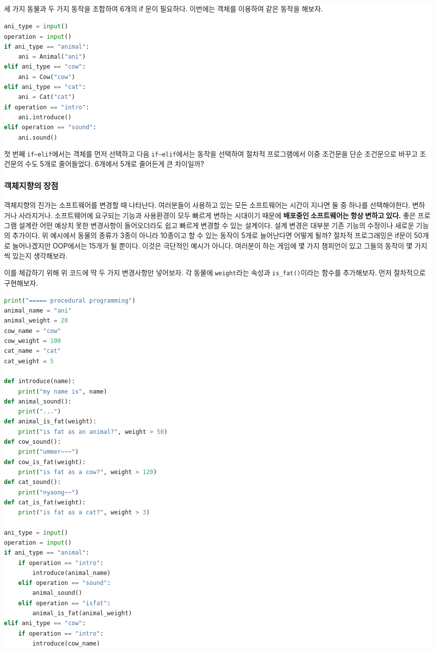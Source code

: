 세 가지 동물과 두 가지 동작을 조합하여 6개의 if 문이 필요하다. 이번에는 객체를 이용하여 같은 동작을 해보자.

```python
ani_type = input()
operation = input()
if ani_type == "animal":
    ani = Animal("ani")
elif ani_type == "cow":
    ani = Cow("cow")
elif ani_type == "cat":
    ani = Cat("cat")
if operation == "intro":
    ani.introduce()
elif operation == "sound":
    ani.sound()
```

첫 번째 `if~elif`에서는 객체를 먼저 선택하고 다음 `if~elif`에서는 동작을 선택하여 절차적 프로그램에서 이중 조건문을 단순 조건문으로 바꾸고 조건문의 수도 5개로 줄어들었다. 6개에서 5개로 줄어든게 큰 차이일까?  

### 객체지향의 장점

객체지향의 진가는 소프트웨어를 변경할 때 나타난다. 여러분들이 사용하고 있는 모든 소프트웨어는 시간이 지나면 둘 중 하나를 선택해야한다. 변하거나 사라지거나. 소프트웨어에 요구되는 기능과 사용환경이 모두 빠르게 변하는 시대이기 때문에 **배포중인 소프트웨어는 항상 변하고 있다.** 좋은 프로그램 설계란 어떤 예상치 못한 변경사항이 들어오더라도 쉽고 빠르게 변경할 수 있는 설계이다. 설계 변경은 대부분 기존 기능의 수정이나 새로운 기능의 추가이다. 위 예시에서 동물의 종류가 3종이 아니라 10종이고 할 수 있는 동작이 5개로 늘어난다면 어떻게 될까? 절차적 프로그래밍은 if문이 50개로 늘어나겠지만 OOP에서는 15개가 될 뿐이다. 이것은 극단적인 예시가 아니다. 여러분이 하는 게임에 몇 가지 챔피언이 있고 그들의 동작이 몇 가지씩 있는지 생각해보라.

이를 체감하기 위해 위 코드에 딱 두 가지 변경사항만 넣어보자. 각 동물에 `weight`라는 속성과 `is_fat()`이라는 함수를 추가해보자. 먼저 절차적으로 구현해보자.

```python
print("===== procedural programming")
animal_name = "ani"
animal_weight = 20
cow_name = "cow"
cow_weight = 100
cat_name = "cat"
cat_weight = 5

def introduce(name):
    print("my name is", name)
def animal_sound():
    print("...")
def animal_is_fat(weight):
    print("is fat as an animal?", weight > 50)
def cow_sound():
    print("ummer~~~")
def cow_is_fat(weight):
    print("is fat as a cow?", weight > 120)
def cat_sound():
    print("nyaong~~")
def cat_is_fat(weight):
    print("is fat as a cat?", weight > 3)

ani_type = input()
operation = input()
if ani_type == "animal":
    if operation == "intro":
        introduce(animal_name)
    elif operation == "sound":
        animal_sound()
    elif operation == "isfat":
        animal_is_fat(animal_weight)
elif ani_type == "cow":
    if operation == "intro":
        introduce(cow_name)
```